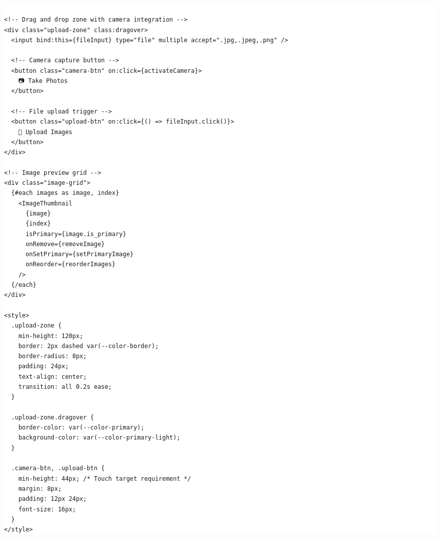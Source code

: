 ```svelte

<!-- Drag and drop zone with camera integration -->
<div class="upload-zone" class:dragover>
  <input bind:this={fileInput} type="file" multiple accept=".jpg,.jpeg,.png" />

  <!-- Camera capture button -->
  <button class="camera-btn" on:click={activateCamera}>
    📷 Take Photos
  </button>

  <!-- File upload trigger -->
  <button class="upload-btn" on:click={() => fileInput.click()}>
    📁 Upload Images
  </button>
</div>

<!-- Image preview grid -->
<div class="image-grid">
  {#each images as image, index}
    <ImageThumbnail
      {image}
      {index}
      isPrimary={image.is_primary}
      onRemove={removeImage}
      onSetPrimary={setPrimaryImage}
      onReorder={reorderImages}
    />
  {/each}
</div>

<style>
  .upload-zone {
    min-height: 120px;
    border: 2px dashed var(--color-border);
    border-radius: 8px;
    padding: 24px;
    text-align: center;
    transition: all 0.2s ease;
  }

  .upload-zone.dragover {
    border-color: var(--color-primary);
    background-color: var(--color-primary-light);
  }

  .camera-btn, .upload-btn {
    min-height: 44px; /* Touch target requirement */
    margin: 8px;
    padding: 12px 24px;
    font-size: 16px;
  }
</style>
```
